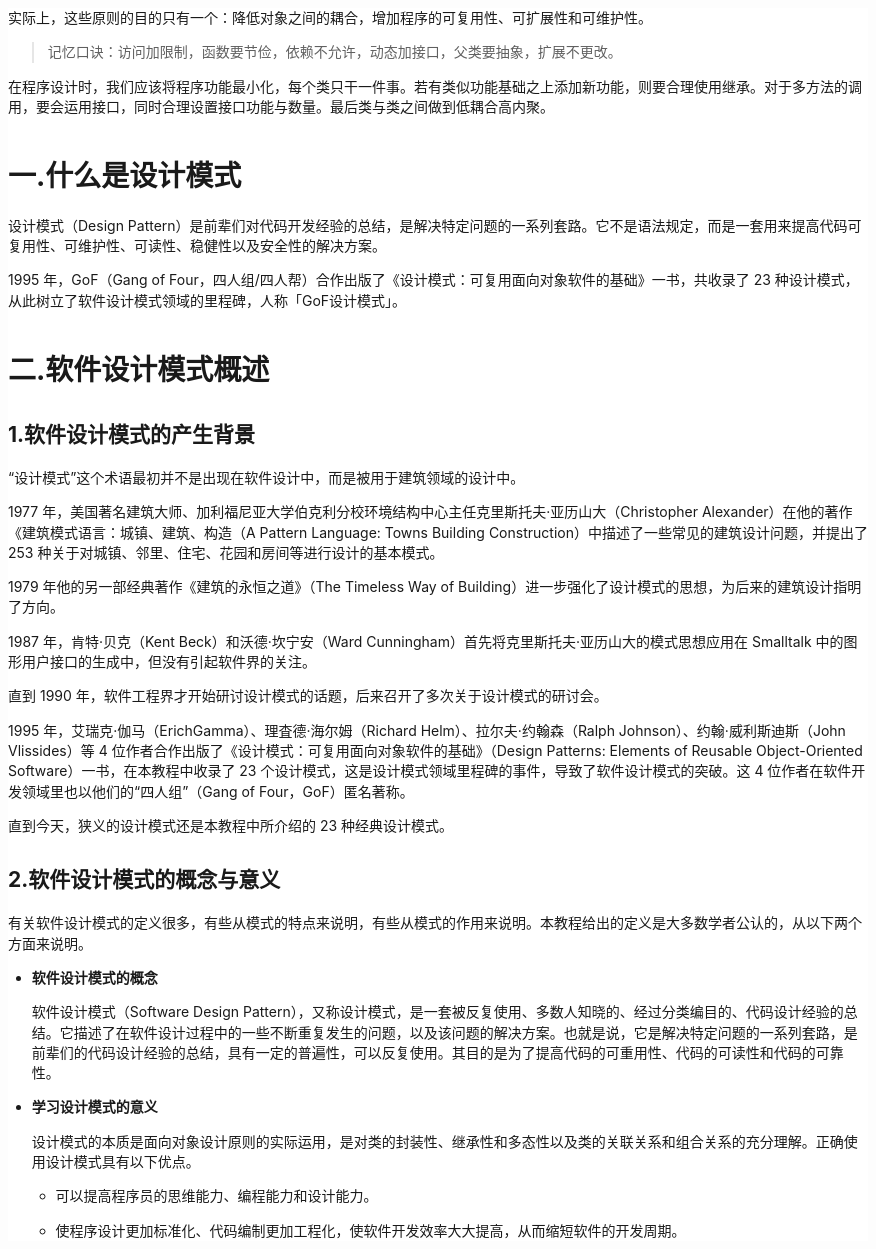
实际上，这些原则的目的只有一个：降低对象之间的耦合，增加程序的可复用性、可扩展性和可维护性。

> 记忆口诀：访问加限制，函数要节俭，依赖不允许，动态加接口，父类要抽象，扩展不更改。

在程序设计时，我们应该将程序功能最小化，每个类只干一件事。若有类似功能基础之上添加新功能，则要合理使用继承。对于多方法的调用，要会运用接口，同时合理设置接口功能与数量。最后类与类之间做到低耦合高内聚。



# 一.什么是设计模式

设计模式（Design Pattern）是前辈们对代码开发经验的总结，是解决特定问题的一系列套路。它不是语法规定，而是一套用来提高代码可复用性、可维护性、可读性、稳健性以及安全性的解决方案。

1995 年，GoF（Gang of Four，四人组/四人帮）合作出版了《设计模式：可复用面向对象软件的基础》一书，共收录了 23 种设计模式，从此树立了软件设计模式领域的里程碑，人称「GoF设计模式」。



# 二.软件设计模式概述 

## 1.软件设计模式的产生背景

“设计模式”这个术语最初并不是出现在软件设计中，而是被用于建筑领域的设计中。

1977 年，美国著名建筑大师、加利福尼亚大学伯克利分校环境结构中心主任克里斯托夫·亚历山大（Christopher Alexander）在他的著作《建筑模式语言：城镇、建筑、构造（A Pattern Language: Towns Building Construction）中描述了一些常见的建筑设计问题，并提出了 253 种关于对城镇、邻里、住宅、花园和房间等进行设计的基本模式。

1979 年他的另一部经典著作《建筑的永恒之道》（The Timeless Way of Building）进一步强化了设计模式的思想，为后来的建筑设计指明了方向。

1987 年，肯特·贝克（Kent Beck）和沃德·坎宁安（Ward Cunningham）首先将克里斯托夫·亚历山大的模式思想应用在 Smalltalk 中的图形用户接口的生成中，但没有引起软件界的关注。

直到 1990 年，软件工程界才开始研讨设计模式的话题，后来召开了多次关于设计模式的研讨会。

1995 年，艾瑞克·伽马（ErichGamma）、理査德·海尔姆（Richard Helm）、拉尔夫·约翰森（Ralph Johnson）、约翰·威利斯迪斯（John Vlissides）等 4 位作者合作出版了《设计模式：可复用面向对象软件的基础》（Design Patterns: Elements of Reusable Object-Oriented Software）一书，在本教程中收录了 23 个设计模式，这是设计模式领域里程碑的事件，导致了软件设计模式的突破。这 4 位作者在软件开发领域里也以他们的“四人组”（Gang of Four，GoF）匿名著称。

直到今天，狭义的设计模式还是本教程中所介绍的 23 种经典设计模式。

## 2.软件设计模式的概念与意义

有关软件设计模式的定义很多，有些从模式的特点来说明，有些从模式的作用来说明。本教程给出的定义是大多数学者公认的，从以下两个方面来说明。

- **软件设计模式的概念**

  软件设计模式（Software Design Pattern），又称设计模式，是一套被反复使用、多数人知晓的、经过分类编目的、代码设计经验的总结。它描述了在软件设计过程中的一些不断重复发生的问题，以及该问题的解决方案。也就是说，它是解决特定问题的一系列套路，是前辈们的代码设计经验的总结，具有一定的普遍性，可以反复使用。其目的是为了提高代码的可重用性、代码的可读性和代码的可靠性。

- **学习设计模式的意义**

  设计模式的本质是面向对象设计原则的实际运用，是对类的封装性、继承性和多态性以及类的关联关系和组合关系的充分理解。正确使用设计模式具有以下优点。

  - 可以提高程序员的思维能力、编程能力和设计能力。

  - 使程序设计更加标准化、代码编制更加工程化，使软件开发效率大大提高，从而缩短软件的开发周期。
